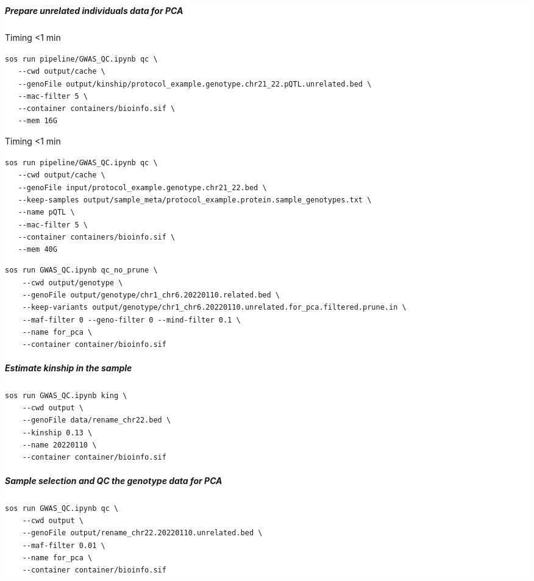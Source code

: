 
##### Prepare unrelated individuals data for PCA

Timing <1 min

```
sos run pipeline/GWAS_QC.ipynb qc \
   --cwd output/cache \
   --genoFile output/kinship/protocol_example.genotype.chr21_22.pQTL.unrelated.bed \
   --mac-filter 5 \
   --container containers/bioinfo.sif \
   --mem 16G
```


Timing <1 min

```
sos run pipeline/GWAS_QC.ipynb qc \
   --cwd output/cache \
   --genoFile input/protocol_example.genotype.chr21_22.bed \
   --keep-samples output/sample_meta/protocol_example.protein.sample_genotypes.txt \
   --name pQTL \
   --mac-filter 5 \
   --container containers/bioinfo.sif \
   --mem 40G
```



```
sos run GWAS_QC.ipynb qc_no_prune \
    --cwd output/genotype \
    --genoFile output/genotype/chr1_chr6.20220110.related.bed \
    --keep-variants output/genotype/chr1_chr6.20220110.unrelated.for_pca.filtered.prune.in \
    --maf-filter 0 --geno-filter 0 --mind-filter 0.1 \
    --name for_pca \
    --container container/bioinfo.sif
```


##### Estimate kinship in the sample


```
sos run GWAS_QC.ipynb king \
    --cwd output \
    --genoFile data/rename_chr22.bed \
    --kinship 0.13 \
    --name 20220110 \
    --container container/bioinfo.sif
```


##### Sample selection and QC the genotype data for PCA


```
sos run GWAS_QC.ipynb qc \
    --cwd output \
    --genoFile output/rename_chr22.20220110.unrelated.bed \
    --maf-filter 0.01 \
    --name for_pca \
    --container container/bioinfo.sif
```
